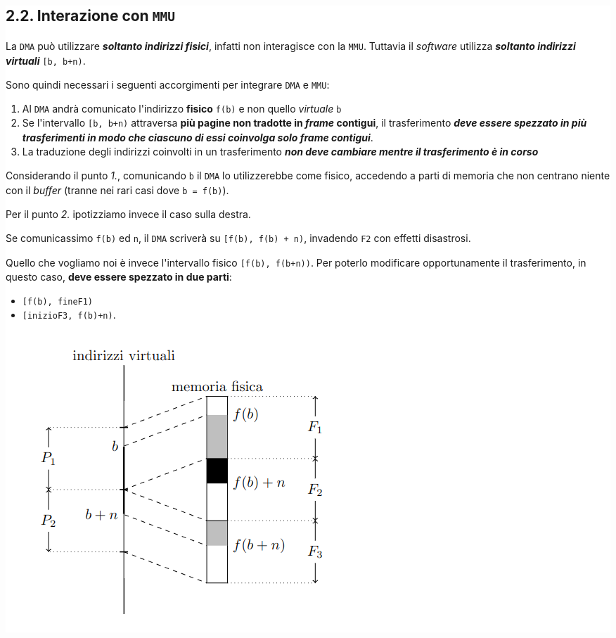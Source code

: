 ## 2.2. Interazione con `MMU`

La `DMA` può utilizzare **_soltanto indirizzi fisici_**, infatti non interagisce con la `MMU`.
Tuttavia il _software_ utilizza **_soltanto indirizzi virtuali_** `[b, b+n)`.

Sono quindi necessari i seguenti accorgimenti per integrare `DMA` e `MMU`:
1. Al `DMA` andrà comunicato l'indirizzo **fisico** `f(b)` e non quello _virtuale_ `b`
2. Se l'intervallo `[b, b+n)` attraversa **più pagine non tradotte in _frame_ contigui**, il trasferimento _**deve essere spezzato in più trasferimenti in modo che ciascuno di essi coinvolga solo _frame contigui_**_.
3. La traduzione degli indirizzi coinvolti in un trasferimento **_non deve cambiare mentre il trasferimento è in corso_**

Considerando il punto _1._, comunicando `b` il `DMA` lo utilizzerebbe come fisico, accedendo a parti di memoria che non centrano niente con il _buffer_ (tranne nei rari casi dove `b = f(b)`).

<div class="grid2">
<div class="">

Per il punto _2._ ipotizziamo invece il caso sulla destra.

Se comunicassimo `f(b)` ed `n`, il `DMA` scriverà su `[f(b), f(b) + n)`, invadendo `F2` con effetti disastrosi.

Quello che vogliamo noi è invece l'intervallo fisico `[f(b), f(b+n))`.
Per poterlo modificare opportunamente il trasferimento, in questo caso, **deve essere spezzato in due parti**:
- `[f(b), fineF1)`
- `[inizioF3, f(b)+n)`.

</div>
<div class="">
<img class="" src="./images/DMA/Buffer pagine non contigue.png">
